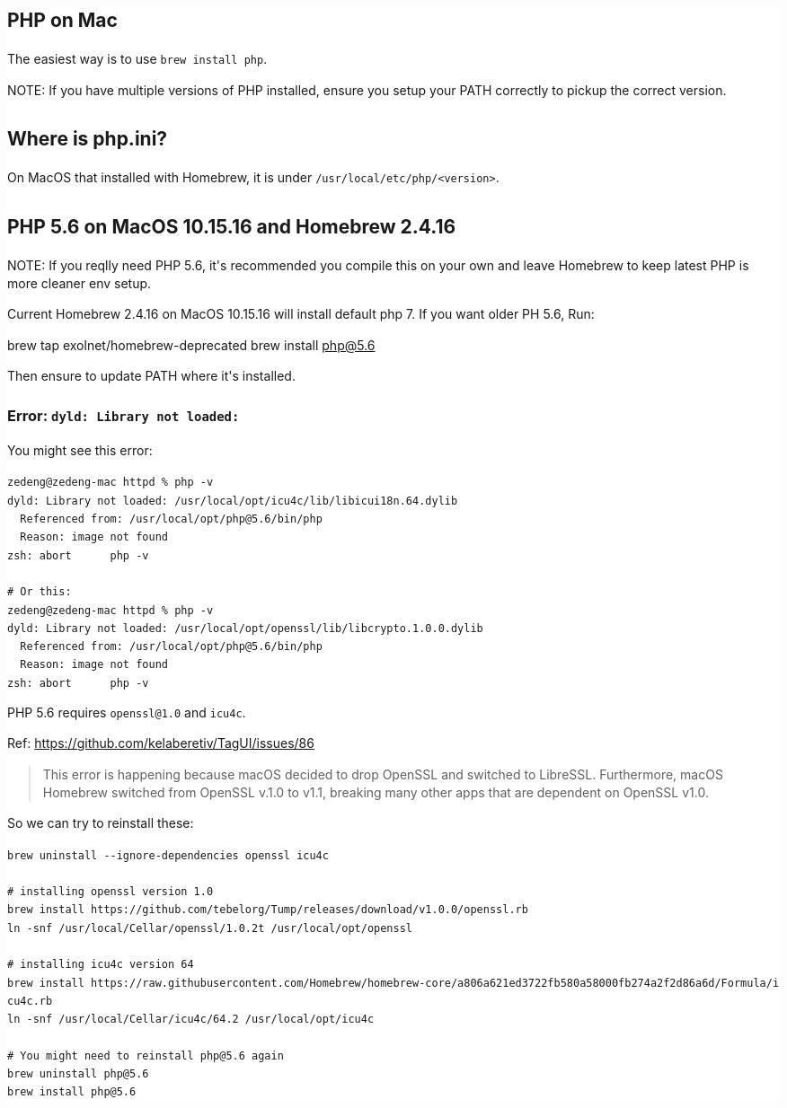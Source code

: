 ## PHP on Mac

The easiest way is to use `brew install php`.

NOTE: If you have multiple versions of PHP installed, ensure you setup your PATH correctly to pickup the correct version.

## Where is php.ini?

On MacOS that installed with Homebrew, it is under `/usr/local/etc/php/<version>`.

## PHP 5.6 on MacOS 10.15.16 and Homebrew 2.4.16

NOTE: If you reqlly need PHP 5.6, it's recommended you compile this on your own and leave Homebrew to keep latest PHP is more cleaner env setup.

Current Homebrew 2.4.16 on MacOS 10.15.16 will install default php 7. If you want older PH 5.6, Run:

  brew tap exolnet/homebrew-deprecated
  brew install php@5.6

Then ensure to update PATH where it's installed.

### Error: `dyld: Library not loaded:`

You might see this error:

```
zedeng@zedeng-mac httpd % php -v
dyld: Library not loaded: /usr/local/opt/icu4c/lib/libicui18n.64.dylib
  Referenced from: /usr/local/opt/php@5.6/bin/php
  Reason: image not found
zsh: abort      php -v

# Or this:
zedeng@zedeng-mac httpd % php -v
dyld: Library not loaded: /usr/local/opt/openssl/lib/libcrypto.1.0.0.dylib
  Referenced from: /usr/local/opt/php@5.6/bin/php
  Reason: image not found
zsh: abort      php -v
```

PHP 5.6 requires `openssl@1.0` and `icu4c`. 

Ref: https://github.com/kelaberetiv/TagUI/issues/86

> This error is happening because macOS decided to drop OpenSSL and switched to LibreSSL. Furthermore, macOS Homebrew switched from OpenSSL v.1.0 to v1.1, breaking many other apps that are dependent on OpenSSL v1.0.

So we can try to reinstall these:

```
brew uninstall --ignore-dependencies openssl icu4c

# installing openssl version 1.0
brew install https://github.com/tebelorg/Tump/releases/download/v1.0.0/openssl.rb
ln -snf /usr/local/Cellar/openssl/1.0.2t /usr/local/opt/openssl

# installing icu4c version 64
brew install https://raw.githubusercontent.com/Homebrew/homebrew-core/a806a621ed3722fb580a58000fb274a2f2d86a6d/Formula/icu4c.rb
ln -snf /usr/local/Cellar/icu4c/64.2 /usr/local/opt/icu4c

# You might need to reinstall php@5.6 again
brew uninstall php@5.6
brew install php@5.6
```